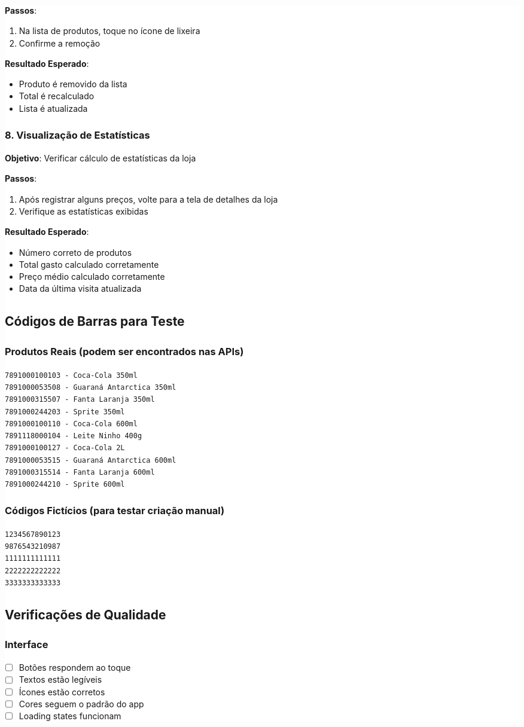 **Passos**:
1. Na lista de produtos, toque no ícone de lixeira
2. Confirme a remoção

**Resultado Esperado**:
- Produto é removido da lista
- Total é recalculado
- Lista é atualizada

### 8. Visualização de Estatísticas

**Objetivo**: Verificar cálculo de estatísticas da loja

**Passos**:
1. Após registrar alguns preços, volte para a tela de detalhes da loja
2. Verifique as estatísticas exibidas

**Resultado Esperado**:
- Número correto de produtos
- Total gasto calculado corretamente
- Preço médio calculado corretamente
- Data da última visita atualizada

## Códigos de Barras para Teste

### Produtos Reais (podem ser encontrados nas APIs)
```
7891000100103 - Coca-Cola 350ml
7891000053508 - Guaraná Antarctica 350ml  
7891000315507 - Fanta Laranja 350ml
7891000244203 - Sprite 350ml
7891000100110 - Coca-Cola 600ml
7891118000104 - Leite Ninho 400g
7891000100127 - Coca-Cola 2L
7891000053515 - Guaraná Antarctica 600ml
7891000315514 - Fanta Laranja 600ml
7891000244210 - Sprite 600ml
```

### Códigos Fictícios (para testar criação manual)
```
1234567890123
9876543210987
1111111111111
2222222222222
3333333333333
```

## Verificações de Qualidade

### Interface
- [ ] Botões respondem ao toque
- [ ] Textos estão legíveis
- [ ] Ícones estão corretos
- [ ] Cores seguem o padrão do app
- [ ] Loading states funcionam
